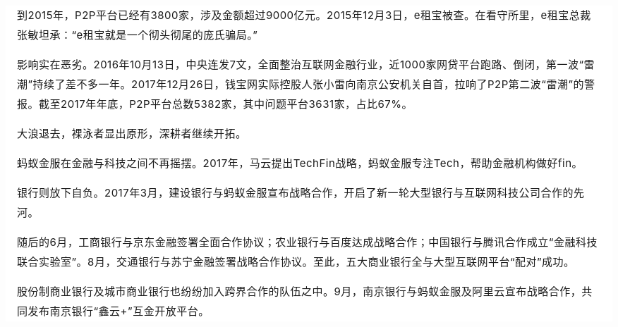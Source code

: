 </p>
<p style="margin-left: 16px;margin-right: 16px;line-height: 2em;">
<span style="font-size: 15px;letter-spacing: 0.5px;">
          到2015年，P2P平台已经有3800家，涉及金额超过9000亿元。2015年12月3日，e租宝被查。在看守所里，e租宝总裁张敏坦承：“e租宝就是一个彻头彻尾的庞氏骗局。”
         </span>
</p>
<p style="margin-left: 16px;margin-right: 16px;line-height: 2em;">
<span style="font-size: 15px;letter-spacing: 0.5px;">
</span>
</p>
<p style="margin-left: 16px;margin-right: 16px;line-height: 2em;">
<span style="font-size: 15px;letter-spacing: 0.5px;">
          影响实在恶劣。2016年10月13日，中央连发7文，全面整治互联网金融行业，近1000家网贷平台跑路、倒闭，第一波“雷潮”持续了差不多一年。2017年12月26日，钱宝网实际控股人张小雷向南京公安机关自首，拉响了P2P第二波“雷潮”的警报。截至2017年年底，P2P平台总数5382家，其中问题平台3631家，占比67%。
         </span>
</p>
<p style="margin-left: 16px;margin-right: 16px;line-height: 2em;">
<span style="font-size: 15px;letter-spacing: 0.5px;">
</span>
</p>
<p style="margin-left: 16px;margin-right: 16px;line-height: 2em;">
<span style="font-size: 15px;letter-spacing: 0.5px;">
          大浪退去，裸泳者显出原形，深耕者继续开拓。
         </span>
</p>
<p style="margin-left: 16px;margin-right: 16px;line-height: 2em;">
<span style="font-size: 15px;letter-spacing: 0.5px;">
</span>
</p>
<p style="margin-left: 16px;margin-right: 16px;line-height: 2em;">
<span style="font-size: 15px;letter-spacing: 0.5px;">
          蚂蚁金服在金融与科技之间不再摇摆。2017年，马云提出TechFin战略，蚂蚁金服专注Tech，帮助金融机构做好fin。
         </span>
</p>
<p style="margin-left: 16px;margin-right: 16px;line-height: 2em;">
<span style="font-size: 15px;letter-spacing: 0.5px;">
</span>
</p>
<p style="margin-left: 16px;margin-right: 16px;line-height: 2em;">
<span style="font-size: 15px;letter-spacing: 0.5px;">
          银行则放下自负。2017年3月，建设银行与蚂蚁金服宣布战略合作，开启了新一轮大型银行与互联网科技公司合作的先河。
         </span>
</p>
<p style="margin-left: 16px;margin-right: 16px;line-height: 2em;">
<span style="font-size: 15px;letter-spacing: 0.5px;">
</span>
</p>
<p style="margin-left: 16px;margin-right: 16px;line-height: 2em;">
<span style="font-size: 15px;letter-spacing: 0.5px;">
          随后的6月，工商银行与京东金融签署全面合作协议；农业银行与百度达成战略合作；中国银行与腾讯合作成立“金融科技联合实验室”。8月，交通银行与苏宁金融签署战略合作协议。至此，五大商业银行全与大型互联网平台“配对”成功。
         </span>
</p>
<p style="margin-left: 16px;margin-right: 16px;line-height: 2em;">
<span style="font-size: 15px;letter-spacing: 0.5px;">
</span>
</p>
<p style="margin-left: 16px;margin-right: 16px;line-height: 2em;">
<span style="font-size: 15px;letter-spacing: 0.5px;">
          股份制商业银行及城市商业银行也纷纷加入跨界合作的队伍之中。9月，南京银行与蚂蚁金服及阿里云宣布战略合作，共同发布南京银行“鑫云+”互金开放平台。
         </span>
</p>
<p style="margin-left: 16px;margin-right: 16px;line-height: 2em;">
<span style="font-size: 15px;letter-spacing: 0.5px;">